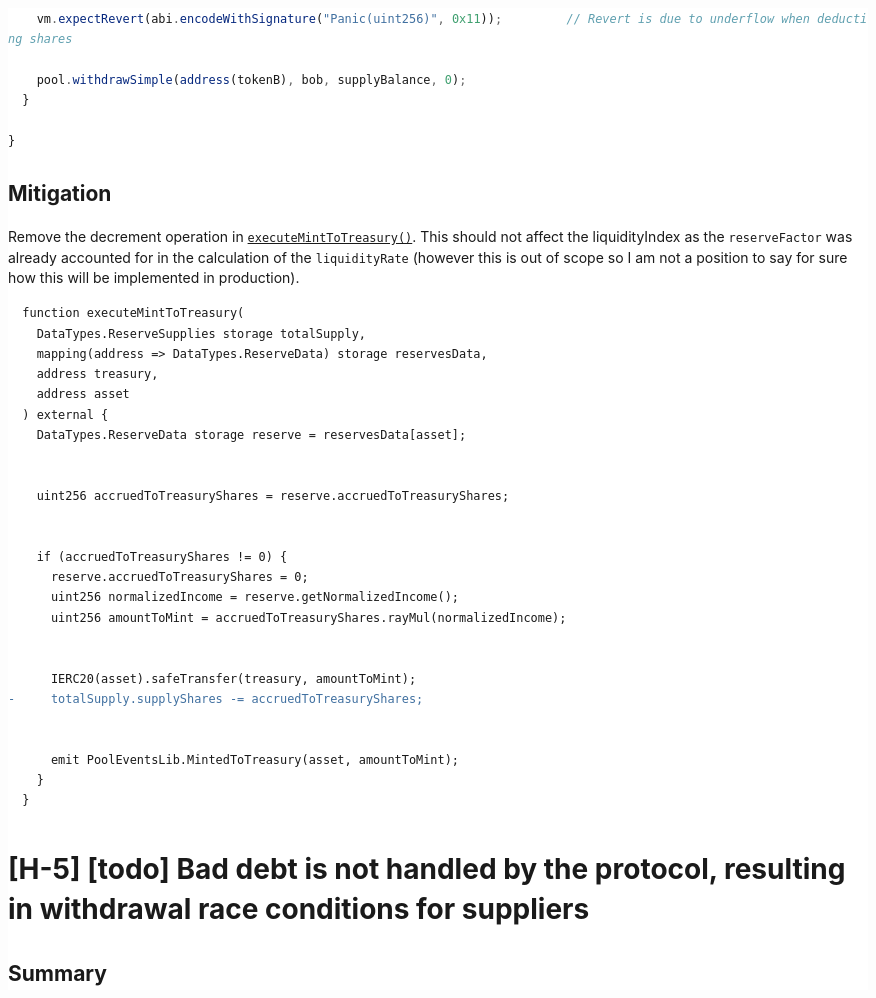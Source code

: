 ```javascript
    vm.expectRevert(abi.encodeWithSignature("Panic(uint256)", 0x11));         // Revert is due to underflow when deducting shares
    
    pool.withdrawSimple(address(tokenB), bob, supplyBalance, 0);
  }

}
```


## Mitigation

Remove the decrement operation in [`executeMintToTreasury()`](https://github.com/sherlock-audit/2024-06-new-scope-Nihavent/blob/c8300e73f4d751796daad3dadbae4d11072b3d79/zerolend-one/contracts/core/pool/logic/PoolLogic.sol#L83-L103). This should not affect the liquidityIndex as the `reserveFactor` was already accounted for in the calculation of the `liquidityRate` (however this is out of scope so I am not a position to say for sure how this will be implemented in production).

```diff
  function executeMintToTreasury(
    DataTypes.ReserveSupplies storage totalSupply,
    mapping(address => DataTypes.ReserveData) storage reservesData,
    address treasury,
    address asset
  ) external {
    DataTypes.ReserveData storage reserve = reservesData[asset];


    uint256 accruedToTreasuryShares = reserve.accruedToTreasuryShares;


    if (accruedToTreasuryShares != 0) {
      reserve.accruedToTreasuryShares = 0;
      uint256 normalizedIncome = reserve.getNormalizedIncome();
      uint256 amountToMint = accruedToTreasuryShares.rayMul(normalizedIncome);


      IERC20(asset).safeTransfer(treasury, amountToMint);
-     totalSupply.supplyShares -= accruedToTreasuryShares;


      emit PoolEventsLib.MintedToTreasury(asset, amountToMint);
    }
  }
```


# [H-5] [todo] Bad debt is not handled by the protocol, resulting in withdrawal race conditions for suppliers

## Summary
